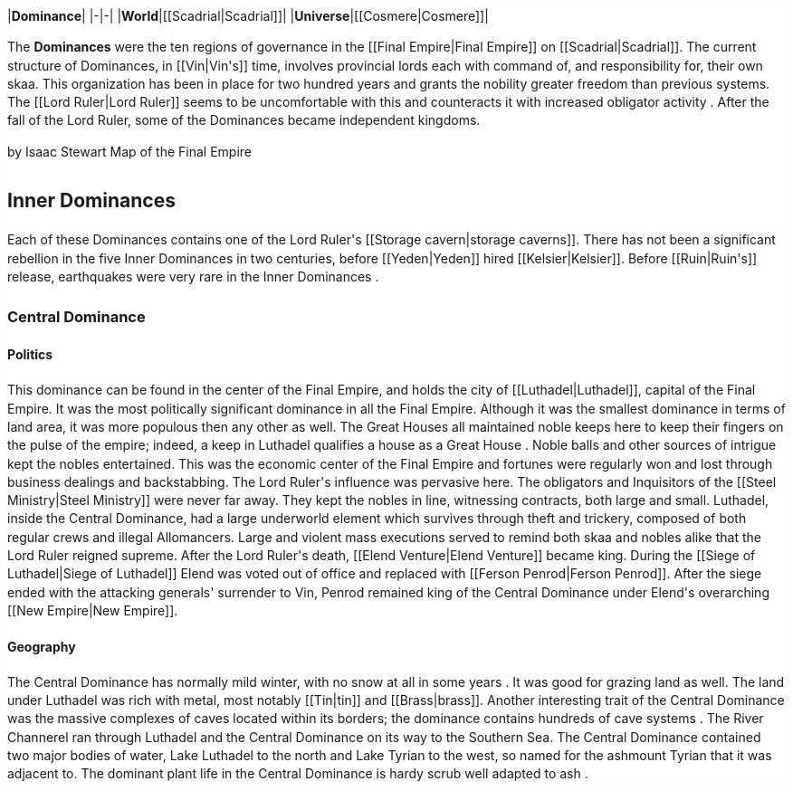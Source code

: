 |**Dominance**|
|-|-|
|**World**|[[Scadrial\|Scadrial]]|
|**Universe**|[[Cosmere\|Cosmere]]|

The **Dominances** were the ten regions of governance in the [[Final Empire\|Final Empire]] on [[Scadrial\|Scadrial]].
The current structure of Dominances, in [[Vin\|Vin's]] time, involves provincial lords each with command of, and responsibility for, their own skaa. This organization has been in place for two hundred years and grants the nobility greater freedom than previous systems. The [[Lord Ruler\|Lord Ruler]] seems to be uncomfortable with this and counteracts it with increased obligator activity .
After the fall of the Lord Ruler, some of the Dominances became independent kingdoms.

 by  Isaac Stewart  Map of the Final Empire


## Inner Dominances
Each of these Dominances contains one of the Lord Ruler's [[Storage cavern\|storage caverns]].
There has not been a significant rebellion in the five Inner Dominances in two centuries, before [[Yeden\|Yeden]] hired [[Kelsier\|Kelsier]].
Before [[Ruin\|Ruin's]] release, earthquakes were very rare in the Inner Dominances .

### Central Dominance
#### Politics
This dominance can be found in the center of the Final Empire, and holds the city of [[Luthadel\|Luthadel]], capital of the Final Empire. It was the most politically significant dominance in all the Final Empire. Although it was the smallest dominance in terms of land area, it was more populous then any other as well. The Great Houses all maintained noble keeps here to keep their fingers on the pulse of the empire; indeed, a keep in Luthadel qualifies a house as a Great House . Noble balls and other sources of intrigue kept the nobles entertained. This was the economic center of the Final Empire  and fortunes were regularly won and lost through business dealings and backstabbing.
The Lord Ruler's influence was pervasive here. The obligators and Inquisitors of the [[Steel Ministry\|Steel Ministry]] were never far away.
They kept the nobles in line, witnessing contracts, both large and small. Luthadel, inside the Central Dominance, had a large underworld element which survives through theft and trickery, composed of both regular crews and illegal Allomancers. Large and violent mass executions served to remind both skaa and nobles alike that the Lord Ruler reigned supreme.
After the Lord Ruler's death, [[Elend Venture\|Elend Venture]] became king. During the [[Siege of Luthadel\|Siege of Luthadel]] Elend was voted out of office and replaced with [[Ferson Penrod\|Ferson Penrod]]. After the siege ended with the attacking generals' surrender to Vin, Penrod remained king of the Central Dominance under Elend's overarching [[New Empire\|New Empire]].

#### Geography
The Central Dominance has normally mild winter, with no snow at all in some years . It was good for grazing land as well. The land under Luthadel was rich with metal, most notably [[Tin\|tin]] and [[Brass\|brass]]. Another interesting trait of the Central Dominance was the massive complexes of caves located within its borders; the dominance contains hundreds of cave systems .
The River Channerel ran through Luthadel and the Central Dominance on its way to the Southern Sea. The Central Dominance contained two major bodies of water, Lake Luthadel to the north and Lake Tyrian to the west, so named for the ashmount Tyrian that it was adjacent to.
The dominant plant life in the Central Dominance is hardy scrub well adapted to ash .
